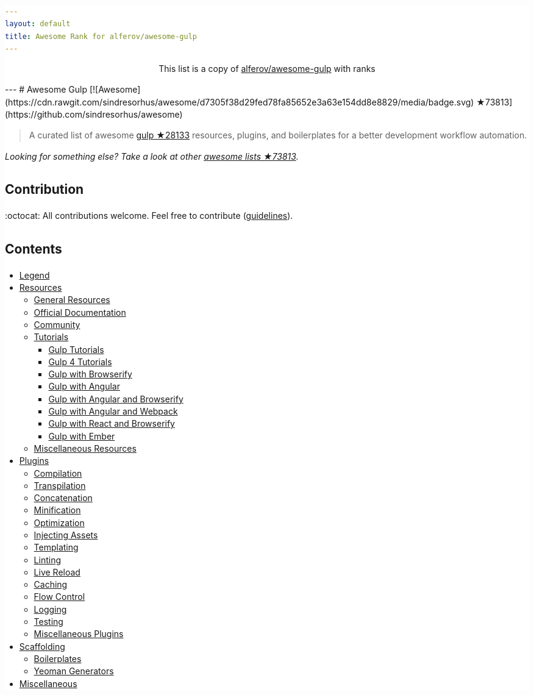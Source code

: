 ```yaml
---
layout: default
title: Awesome Rank for alferov/awesome-gulp
---
```


<p align="center">
	This list is a copy of <a href="https://github.com/alferov/awesome-gulp">alferov/awesome-gulp</a> with ranks
</p>
---
# Awesome Gulp [![Awesome](https://cdn.rawgit.com/sindresorhus/awesome/d7305f38d29fed78fa85652e3a63e154dd8e8829/media/badge.svg) ★73813](https://github.com/sindresorhus/awesome)

> A curated list of awesome [gulp ★28133](https://github.com/gulpjs/gulp) resources, plugins, and boilerplates for a better development workflow automation.

*Looking for something else? Take a look at other [awesome lists ★73813](https://github.com/sindresorhus/awesome).*

## Contribution
:octocat: All contributions welcome. Feel free to contribute ([guidelines](https://github.com/alferov/awesome-gulp/blob/master/contributing.md)).

## Contents
- [Legend](#legend)
- [Resources](#resources)
  - [General Resources](#general-resources)
  - [Official Documentation](#official-documentation)
  - [Community](#community)
  - [Tutorials](#tutorials)
    - [Gulp Tutorials](#gulp-tutorials)
    - [Gulp 4 Tutorials](#gulp-4-tutorials)
    - [Gulp with Browserify](#gulp-with-browserify)
    - [Gulp with Angular](#gulp-with-browserify)
    - [Gulp with Angular and Browserify](#gulp-with-angular-and-browserify)
    - [Gulp with Angular and Webpack](#gulp-with-angular-and-webpack)
    - [Gulp with React and Browserify](#gulp-with-react-and-browserify)
    - [Gulp with Ember](#gulp-with-ember)
  - [Miscellaneous Resources](#miscellaneous-resources)
- [Plugins](#plugins)
  - [Compilation](#compilation)
  - [Transpilation](#transpilation)
  - [Concatenation](#concatenation)
  - [Minification](#minification)
  - [Optimization](#optimization)
  - [Injecting Assets](#injecting-assets)
  - [Templating](#templating)
  - [Linting](#linting)
  - [Live Reload](#live-reload)
  - [Caching](#caching)
  - [Flow Control](#flow-control)
  - [Logging](#logging)
  - [Testing](#testing)
  - [Miscellaneous Plugins](#miscellaneous-plugins)
- [Scaffolding](#scaffolding)
  - [Boilerplates](#boilerplates)
  - [Yeoman Generators](#yeoman-generators)
- [Miscellaneous](#miscellaneous)
